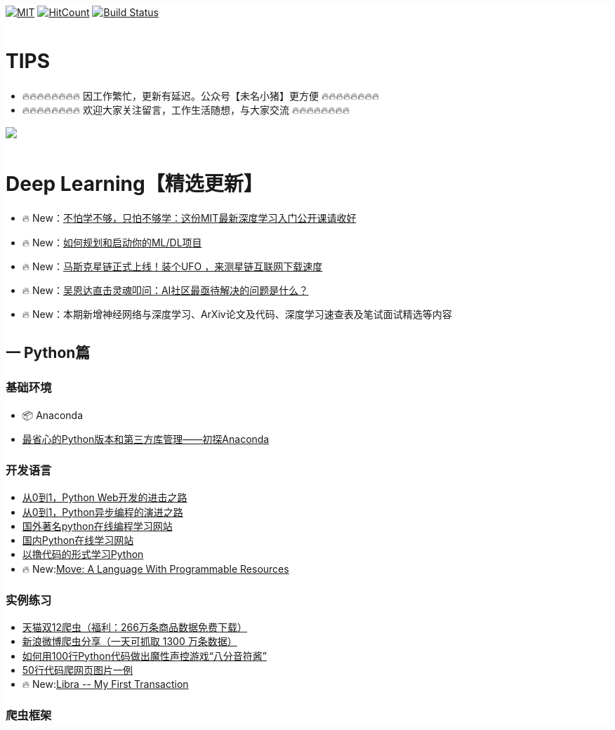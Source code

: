 [![MIT](https://img.shields.io/badge/license-MIT-5eba00.svg)](https://github.com/GokuMohandas/practicalAI/blob/master/LICENSE)
[![HitCount](http://hits.dwyl.io/Robinwho/Deep-Learning.svg)](http://hits.dwyl.io/Robinwho/Deep-Learning)
[![Build Status](https://travis-ci.org/Wechat-Group/WxJava.svg?branch=develop)](https://travis-ci.org/Wechat-Group/WxJava)

# TIPS
- 🔥🔥🔥🔥🔥🔥🔥🔥 因工作繁忙，更新有延迟。公众号【未名小猪】更方便 🔥🔥🔥🔥🔥🔥🔥🔥
- 🔥🔥🔥🔥🔥🔥🔥🔥 欢迎大家关注留言，工作生活随想，与大家交流 🔥🔥🔥🔥🔥🔥🔥🔥

![](https://github.com/Robinwho/Deep-Learning/blob/master/pkupig.jpg)


# Deep Learning【精选更新】
- 🔥 New：[不怕学不够，只怕不够学：这份MIT最新深度学习入门公开课请收好](https://mp.weixin.qq.com/s/ADWu9IL3PTBkwXLckuxAig)
- 🔥 New：[如何规划和启动你的ML/DL项目](https://blog.floydhub.com/structuring-and-planning-your-machine-learning-project/)
- 🔥 New：[马斯克星链正式上线！装个UFO ，来测星链互联网下载速度](https://mp.weixin.qq.com/s/14Ehw3GIxx4VEMJy0W2igQ)
- 🔥 New：[吴恩达直击灵魂叩问：AI社区最亟待解决的问题是什么？](https://mp.weixin.qq.com/s/XzihLduiM-vMJWrNte189g)

- 🔥 New：本期新增神经网络与深度学习、ArXiv论文及代码、深度学习速查表及笔试面试精选等内容

## 一 Python篇
### 基础环境

- 📦 Anaconda
* [最省心的Python版本和第三方库管理——初探Anaconda](https://zhuanlan.zhihu.com/p/25198543)

### 开发语言

* [从0到1，Python Web开发的进击之路](https://zhuanlan.zhihu.com/p/25038203)
* [从0到1，Python异步编程的演进之路](https://zhuanlan.zhihu.com/p/25228075)
* [国外著名python在线编程学习网站](https://www.codecademy.com/)
* [国内Python在线学习网站](http://www.runoob.com/python/python-tutorial.html)
* [以撸代码的形式学习Python](https://github.com/xianhu/LearnPython)
* 🔥 New:[Move: A Language With Programmable
Resources](https://developers.libra.org/docs/assets/papers/libra-move-a-language-with-programmable-resources.pdf)

 ### 实例练习

* [天猫双12爬虫（福利：266万条商品数据免费下载）](https://zhuanlan.zhihu.com/p/24312829)
* [新浪微博爬虫分享（一天可抓取 1300 万条数据）](http://blog.csdn.net/bone_ace/article/details/50903178)
* [如何用100行Python代码做出魔性声控游戏“八分音符酱”](https://zhuanlan.zhihu.com/p/25499306)
* [50行代码爬网页图片一例](https://zhuanlan.zhihu.com/p/28680797)
* 🔥 New:[Libra -- My First Transaction](https://developers.libra.org/docs/my-first-transaction)

### 爬虫框架
